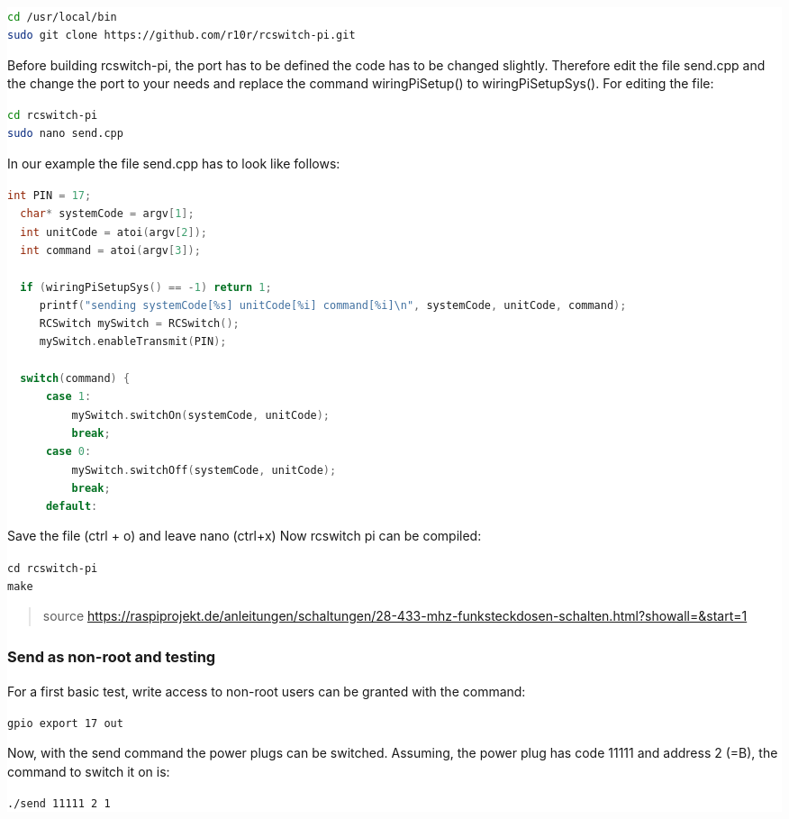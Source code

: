 ```bash
cd /usr/local/bin
sudo git clone https://github.com/r10r/rcswitch-pi.git
```

Before building rcswitch-pi, the port has to be defined the code has to be changed slightly. Therefore edit the file send.cpp and the change the port to your needs and replace the command wiringPiSetup() to wiringPiSetupSys(). For editing the file:

```bash
cd rcswitch-pi
sudo nano send.cpp
```

In our example the file send.cpp has to look like follows:

```cpp
int PIN = 17;
  char* systemCode = argv[1];
  int unitCode = atoi(argv[2]);
  int command = atoi(argv[3]);

  if (wiringPiSetupSys() == -1) return 1;
     printf("sending systemCode[%s] unitCode[%i] command[%i]\n", systemCode, unitCode, command);
     RCSwitch mySwitch = RCSwitch();
     mySwitch.enableTransmit(PIN);

  switch(command) {
      case 1:
          mySwitch.switchOn(systemCode, unitCode);
          break;
      case 0:
          mySwitch.switchOff(systemCode, unitCode);
          break;
      default:
```

Save the file (ctrl + o) and leave nano (ctrl+x)
Now rcswitch pi can be compiled:

```
cd rcswitch-pi
make
```

> source https://raspiprojekt.de/anleitungen/schaltungen/28-433-mhz-funksteckdosen-schalten.html?showall=&start=1

### Send as non-root and testing

For a first basic test, write access to non-root users can be granted with the command:

```bash
gpio export 17 out
```

Now, with the send command the power plugs can be switched. Assuming, the power plug has code 11111 and address 2 (=B), the command to switch it on is:
```bash
./send 11111 2 1
```
